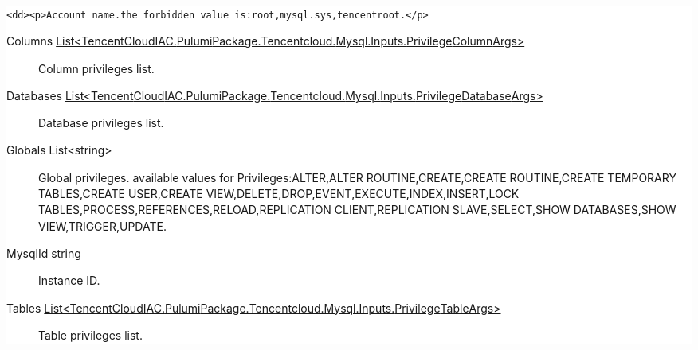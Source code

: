     <dd><p>Account name.the forbidden value is:root,mysql.sys,tencentroot.</p>
</dd><dt class="property-optional"
            title="Optional">
        <span id="state_columns_csharp">
<a data-swiftype-name="resource-property" data-swiftype-type="text" href="#state_columns_csharp" style="color: inherit; text-decoration: inherit;">Columns</a>
</span>
        <span class="property-indicator"></span>
        <span class="property-type"><a href="#privilegecolumn">List&lt;Tencent<wbr>Cloud<wbr>IAC.<wbr>Pulumi<wbr>Package.<wbr>Tencentcloud.<wbr>Mysql.<wbr>Inputs.<wbr>Privilege<wbr>Column<wbr>Args&gt;</a></span>
    </dt>
    <dd><p>Column privileges list.</p>
</dd><dt class="property-optional"
            title="Optional">
        <span id="state_databases_csharp">
<a data-swiftype-name="resource-property" data-swiftype-type="text" href="#state_databases_csharp" style="color: inherit; text-decoration: inherit;">Databases</a>
</span>
        <span class="property-indicator"></span>
        <span class="property-type"><a href="#privilegedatabase">List&lt;Tencent<wbr>Cloud<wbr>IAC.<wbr>Pulumi<wbr>Package.<wbr>Tencentcloud.<wbr>Mysql.<wbr>Inputs.<wbr>Privilege<wbr>Database<wbr>Args&gt;</a></span>
    </dt>
    <dd><p>Database privileges list.</p>
</dd><dt class="property-optional"
            title="Optional">
        <span id="state_globals_csharp">
<a data-swiftype-name="resource-property" data-swiftype-type="text" href="#state_globals_csharp" style="color: inherit; text-decoration: inherit;">Globals</a>
</span>
        <span class="property-indicator"></span>
        <span class="property-type">List&lt;string&gt;</span>
    </dt>
    <dd><p>Global privileges. available values for Privileges:ALTER,ALTER ROUTINE,CREATE,CREATE ROUTINE,CREATE TEMPORARY TABLES,CREATE USER,CREATE VIEW,DELETE,DROP,EVENT,EXECUTE,INDEX,INSERT,LOCK TABLES,PROCESS,REFERENCES,RELOAD,REPLICATION CLIENT,REPLICATION SLAVE,SELECT,SHOW DATABASES,SHOW VIEW,TRIGGER,UPDATE.</p>
</dd><dt class="property-optional property-replacement"
            title="Optional">
        <span id="state_mysqlid_csharp">
<a data-swiftype-name="resource-property" data-swiftype-type="text" href="#state_mysqlid_csharp" style="color: inherit; text-decoration: inherit;">Mysql<wbr>Id</a>
</span>
        <span class="property-indicator"></span>
        <span class="property-type">string</span>
    </dt>
    <dd><p>Instance ID.</p>
</dd><dt class="property-optional"
            title="Optional">
        <span id="state_tables_csharp">
<a data-swiftype-name="resource-property" data-swiftype-type="text" href="#state_tables_csharp" style="color: inherit; text-decoration: inherit;">Tables</a>
</span>
        <span class="property-indicator"></span>
        <span class="property-type"><a href="#privilegetable">List&lt;Tencent<wbr>Cloud<wbr>IAC.<wbr>Pulumi<wbr>Package.<wbr>Tencentcloud.<wbr>Mysql.<wbr>Inputs.<wbr>Privilege<wbr>Table<wbr>Args&gt;</a></span>
    </dt>
    <dd><p>Table privileges list.</p>
</dd></dl>
</pulumi-choosable>
</div>
